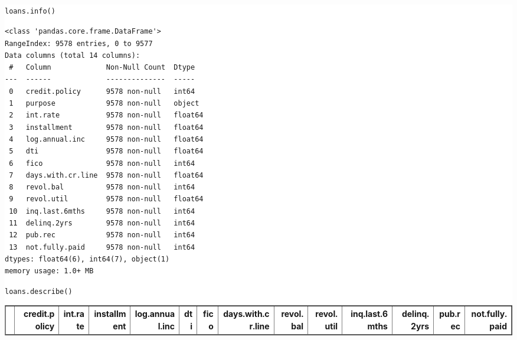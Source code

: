 
```python
loans.info()
```

    <class 'pandas.core.frame.DataFrame'>
    RangeIndex: 9578 entries, 0 to 9577
    Data columns (total 14 columns):
     #   Column             Non-Null Count  Dtype  
    ---  ------             --------------  -----  
     0   credit.policy      9578 non-null   int64  
     1   purpose            9578 non-null   object 
     2   int.rate           9578 non-null   float64
     3   installment        9578 non-null   float64
     4   log.annual.inc     9578 non-null   float64
     5   dti                9578 non-null   float64
     6   fico               9578 non-null   int64  
     7   days.with.cr.line  9578 non-null   float64
     8   revol.bal          9578 non-null   int64  
     9   revol.util         9578 non-null   float64
     10  inq.last.6mths     9578 non-null   int64  
     11  delinq.2yrs        9578 non-null   int64  
     12  pub.rec            9578 non-null   int64  
     13  not.fully.paid     9578 non-null   int64  
    dtypes: float64(6), int64(7), object(1)
    memory usage: 1.0+ MB
    


```python
loans.describe()
```




<div>
<style scoped>
    .dataframe tbody tr th:only-of-type {
        vertical-align: middle;
    }

    .dataframe tbody tr th {
        vertical-align: top;
    }

    .dataframe thead th {
        text-align: right;
    }
</style>
<table border="1" class="dataframe">
  <thead>
    <tr style="text-align: right;">
      <th></th>
      <th>credit.policy</th>
      <th>int.rate</th>
      <th>installment</th>
      <th>log.annual.inc</th>
      <th>dti</th>
      <th>fico</th>
      <th>days.with.cr.line</th>
      <th>revol.bal</th>
      <th>revol.util</th>
      <th>inq.last.6mths</th>
      <th>delinq.2yrs</th>
      <th>pub.rec</th>
      <th>not.fully.paid</th>
    </tr>